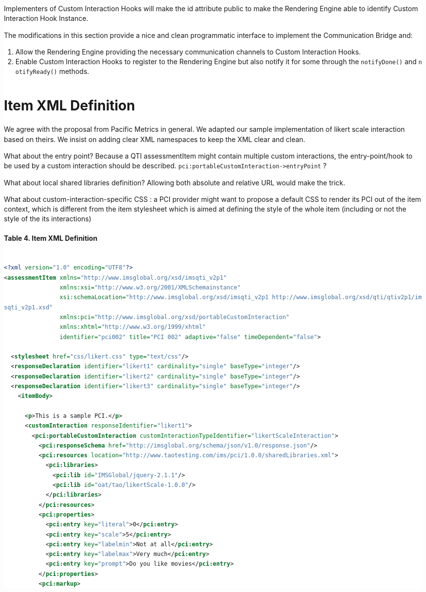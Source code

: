 Implementers of Custom Interaction Hooks will make the id attribute public to make the Rendering Engine able to identify Custom Interaction Hook Instance.

The modifications in this section provide a nice and clean programmatic interface to implement the Communication Bridge and:

 1. Allow the Rendering Engine providing the necessary communication channels to Custom Interaction Hooks.
 2. Enable Custom Interaction Hooks to register to the Rendering Engine but also notify it for some through the `notifyDone()` and `notifyReady()` methods.

# Item XML Definition

We agree with the proposal from Pacific Metrics in general. We adapted our sample implementation of likert scale interaction based on theirs. We insist on adding clear XML namespaces to keep the XML clear and clean.

What about the entry point? Because a QTI assessmentItem might contain multiple custom interactions, the entry-point/hook to be used by a custom interaction should be described. `pci:portableCustomInteraction->entryPoint` ?

What about local shared libraries definition? Allowing both absolute and relative URL would make the trick.

What about custom-interaction-specific CSS : a PCI provider might want to propose a default CSS to render its PCI out of the item context, which is different from the item stylesheet which is aimed at defining the style of the whole item (including or not the style of the its interactions)

#### Table 4. Item XML Definition


```xml

<?xml version="1.0" encoding="UTF­8"?>
<assessmentItem xmlns="http://www.imsglobal.org/xsd/imsqti_v2p1"
                xmlns:xsi="http://www.w3.org/2001/XMLSchema­instance"
                xsi:schemaLocation="http://www.imsglobal.org/xsd/imsqti_v2p1 http://www.imsglobal.org/xsd/qti/qtiv2p1/imsqti_v2p1.xsd"
                xmlns:pci="http://www.imsglobal.org/xsd/portableCustomInteraction" 
                xmlns:xhtml="http://www.w3.org/1999/xhtml" 
                identifier="pci002" title="PCI 002" adaptive="false" timeDependent="false">
    
  <stylesheet href="css/likert.css" type="text/css"/>
  <responseDeclaration identifier="likert1" cardinality="single" baseType="integer"/>
  <responseDeclaration identifier="likert2" cardinality="single" baseType="integer"/>
  <responseDeclaration identifier="likert3" cardinality="single" baseType="integer"/>
    <itemBody>
    
      <p>This is a sample PCI.</p>
      <customInteraction responseIdentifier="likert1">
        <pci:portableCustomInteraction customInteractionTypeIdentifier="likertScaleInteraction">
          <pci:responseSchema href="http://imsglobal.org/schema/json/v1.0/response.json"/>
          <pci:resources location="http://www.taotesting.com/ims/pci/1.0.0/sharedLibraries.xml">
            <pci:libraries>
              <pci:lib id="IMSGlobal/jquery-2.1.1"/>
              <pci:lib id="oat/tao/likertScale-1.0.0"/>
            </pci:libraries>
          </pci:resources>
          <pci:properties>
            <pci:entry key="literal">0</pci:entry>
            <pci:entry key="scale">5</pci:entry>
            <pci:entry key="label­min">Not at all</pci:entry>
            <pci:entry key="label­max">Very much</pci:entry>
            <pci:entry key="prompt">Do you like movies</pci:entry>
          </pci:properties>
          <pci:markup>
```